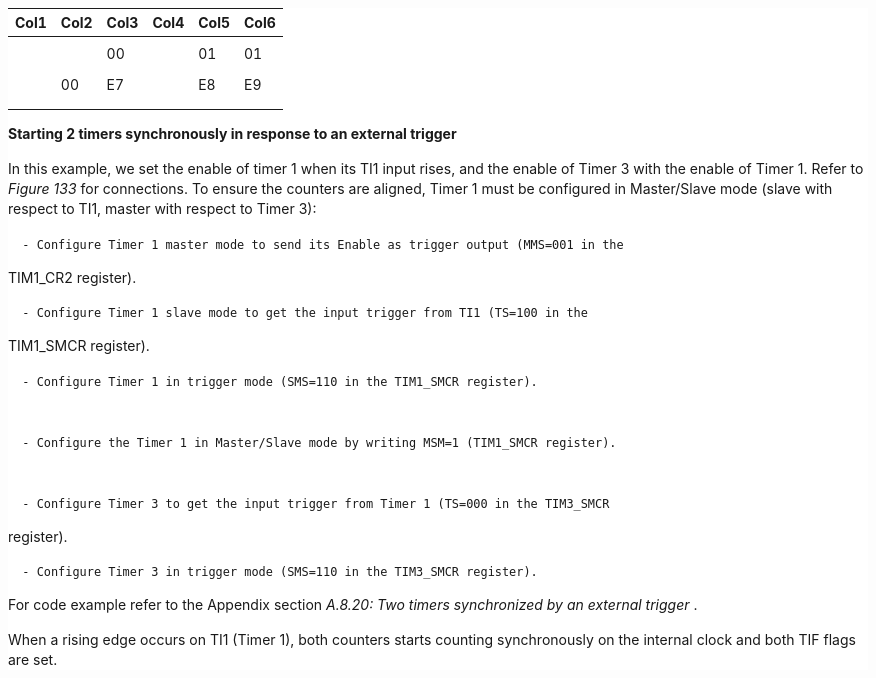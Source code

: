 












|Col1|Col2|Col3|Col4|Col5|Col6|
|---|---|---|---|---|---|
|||||||
|||00||01|01|
|||||||
||00|E7||E8|E9|
|||||||
|||||||



**Starting 2 timers synchronously in response to an external trigger**





In this example, we set the enable of timer 1 when its TI1 input rises, and the enable of
Timer 3 with the enable of Timer 1. Refer to _Figure 133_ for connections. To ensure the
counters are aligned, Timer 1 must be configured in Master/Slave mode (slave with respect
to TI1, master with respect to Timer 3):


      - Configure Timer 1 master mode to send its Enable as trigger output (MMS=001 in the
TIM1_CR2 register).


      - Configure Timer 1 slave mode to get the input trigger from TI1 (TS=100 in the
TIM1_SMCR register).


      - Configure Timer 1 in trigger mode (SMS=110 in the TIM1_SMCR register).


      - Configure the Timer 1 in Master/Slave mode by writing MSM=1 (TIM1_SMCR register).


      - Configure Timer 3 to get the input trigger from Timer 1 (TS=000 in the TIM3_SMCR
register).


      - Configure Timer 3 in trigger mode (SMS=110 in the TIM3_SMCR register).


For code example refer to the Appendix section _A.8.20: Two timers synchronized by an_
_external trigger_ .


When a rising edge occurs on TI1 (Timer 1), both counters starts counting synchronously on
the internal clock and both TIF flags are set.
